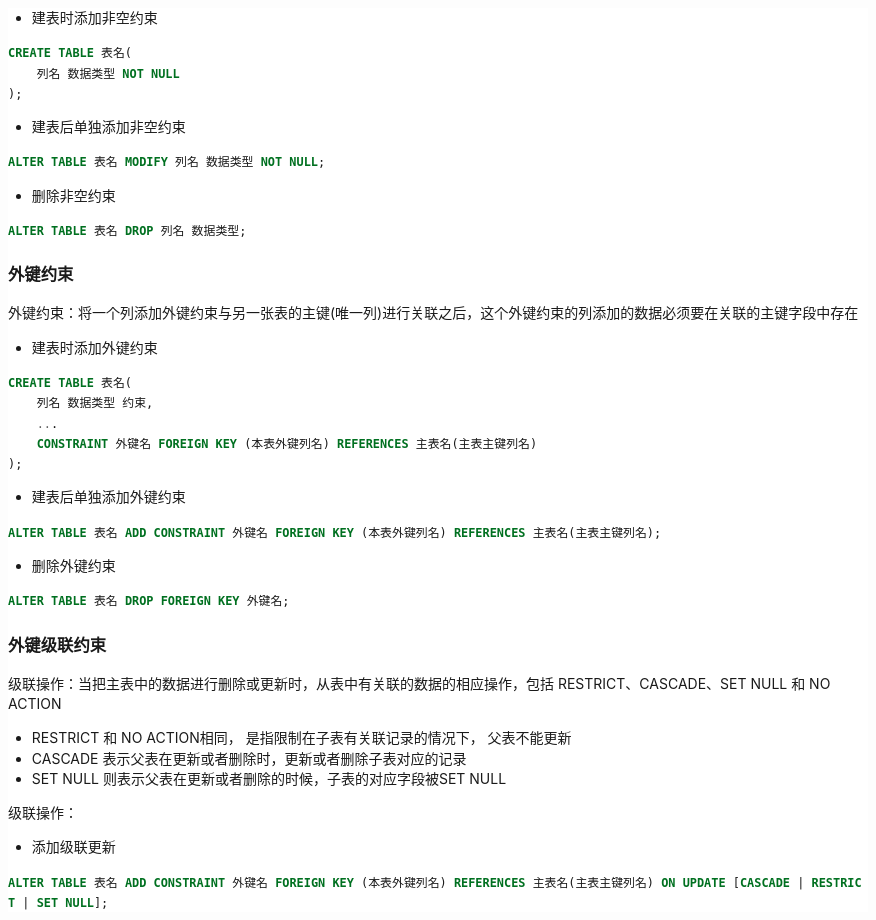 - 建表时添加非空约束

```sql
CREATE TABLE 表名(
	列名 数据类型 NOT NULL
);
```

- 建表后单独添加非空约束

```sql
ALTER TABLE 表名 MODIFY 列名 数据类型 NOT NULL;
```

- 删除非空约束

```sql
ALTER TABLE 表名 DROP 列名 数据类型;
```

### 外键约束

外键约束：将⼀个列添加外键约束与另⼀张表的主键(唯⼀列)进⾏关联之后，这个外键约束的列添加的数据必须要在关联的主键字段中存在

- 建表时添加外键约束

```sql
CREATE TABLE 表名(
	列名 数据类型 约束,
    ...
    CONSTRAINT 外键名 FOREIGN KEY (本表外键列名) REFERENCES 主表名(主表主键列名)
);
```

- 建表后单独添加外键约束

```sql
ALTER TABLE 表名 ADD CONSTRAINT 外键名 FOREIGN KEY (本表外键列名) REFERENCES 主表名(主表主键列名);
```

- 删除外键约束

```sql
ALTER TABLE 表名 DROP FOREIGN KEY 外键名;
```

### 外键级联约束

级联操作：当把主表中的数据进行删除或更新时，从表中有关联的数据的相应操作，包括 RESTRICT、CASCADE、SET NULL 和 NO ACTION

- RESTRICT 和 NO ACTION相同， 是指限制在子表有关联记录的情况下， 父表不能更新
- CASCADE 表示父表在更新或者删除时，更新或者删除子表对应的记录
- SET NULL 则表示父表在更新或者删除的时候，子表的对应字段被SET NULL

级联操作：

- 添加级联更新

```sql
ALTER TABLE 表名 ADD CONSTRAINT 外键名 FOREIGN KEY (本表外键列名) REFERENCES 主表名(主表主键列名) ON UPDATE [CASCADE | RESTRICT | SET NULL];
```

